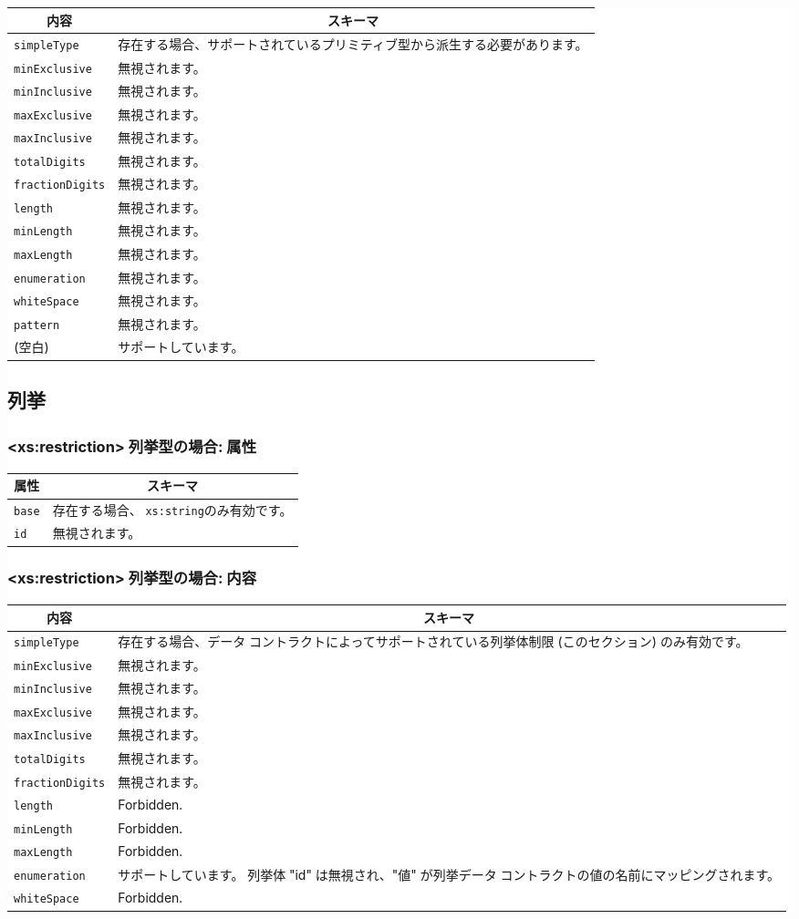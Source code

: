 |内容|スキーマ|
|--------------|------------|
|`simpleType`|存在する場合、サポートされているプリミティブ型から派生する必要があります。|
|`minExclusive`|無視されます。|
|`minInclusive`|無視されます。|
|`maxExclusive`|無視されます。|
|`maxInclusive`|無視されます。|
|`totalDigits`|無視されます。|
|`fractionDigits`|無視されます。|
|`length`|無視されます。|
|`minLength`|無視されます。|
|`maxLength`|無視されます。|
|`enumeration`|無視されます。|
|`whiteSpace`|無視されます。|
|`pattern`|無視されます。|
|(空白)|サポートしています。|

## <a name="enumeration"></a>列挙

### <a name="xsrestriction-for-enumerations-attributes"></a>\<xs:restriction> 列挙型の場合: 属性

|属性|スキーマ|
|---------------|------------|
|`base`|存在する場合、 `xs:string`のみ有効です。|
|`id`|無視されます。|

### <a name="xsrestriction-for-enumerations-contents"></a>\<xs:restriction> 列挙型の場合: 内容

|内容|スキーマ|
|--------------|------------|
|`simpleType`|存在する場合、データ コントラクトによってサポートされている列挙体制限 (このセクション) のみ有効です。|
|`minExclusive`|無視されます。|
|`minInclusive`|無視されます。|
|`maxExclusive`|無視されます。|
|`maxInclusive`|無視されます。|
|`totalDigits`|無視されます。|
|`fractionDigits`|無視されます。|
|`length`|Forbidden.|
|`minLength`|Forbidden.|
|`maxLength`|Forbidden.|
|`enumeration`|サポートしています。 列挙体 "id" は無視され、"値" が列挙データ コントラクトの値の名前にマッピングされます。|
|`whiteSpace`|Forbidden.|